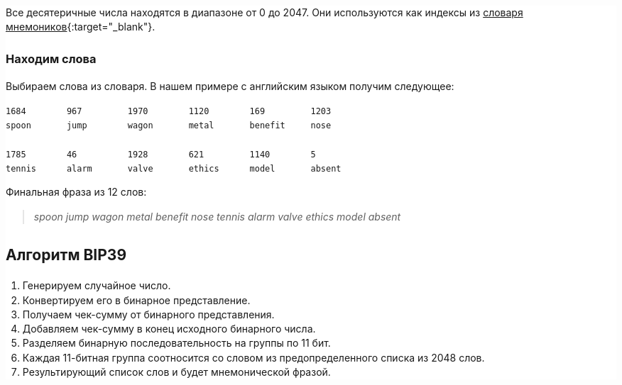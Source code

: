 Все десятеричные числа находятся в диапазоне от 0 до 2047. Они используются как индексы из [словаря мнемоников](https://github.com/bitcoin/bips/blob/master/bip-0039/bip-0039-wordlists.md){:target="_blank"}.

### Находим слова
Выбираем слова из словаря. В нашем примере с английским языком получим следующее:
```
1684        967         1970        1120        169         1203      
spoon       jump        wagon       metal       benefit     nose

1785        46          1928        621         1140        5
tennis      alarm       valve       ethics      model       absent
```

Финальная фраза из 12 слов:
>*spoon jump wagon metal benefit nose tennis alarm valve ethics model absent*

## Алгоритм BIP39
1. Генерируем случайное число.
2. Конвертируем его в бинарное представление.
3. Получаем чек-сумму от бинарного представления.
4. Добавляем чек-сумму в конец исходного бинарного числа.
5. Разделяем бинарную последовательность на группы по 11 бит.
6. Каждая 11-битная группа соотносится со словом из предопределенного списка из 2048 слов.
7. Результирующий список слов и будет мнемонической фразой.
